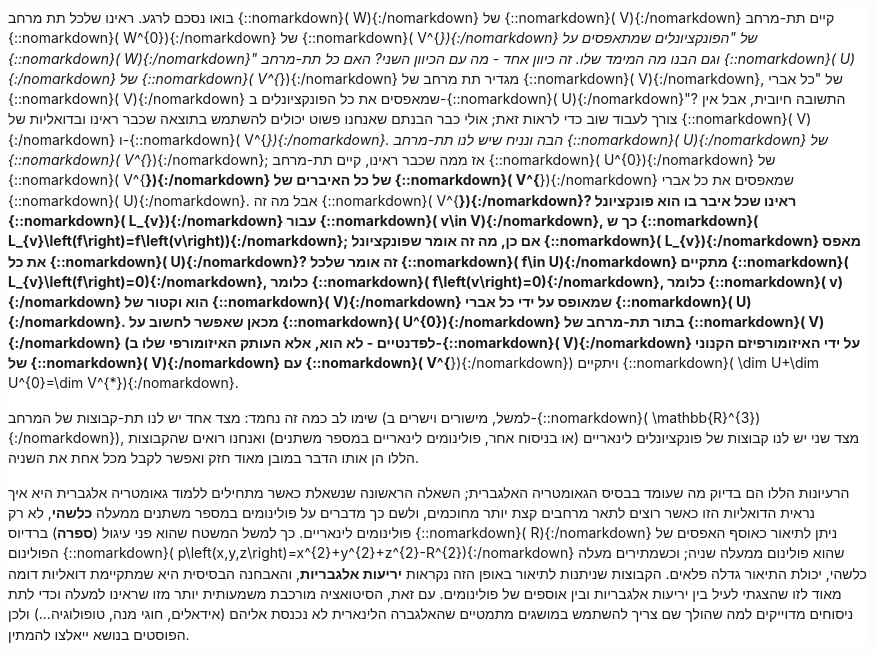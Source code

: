 בואו נסכם לרגע. ראינו שלכל תת מרחב {::nomarkdown}\( W\){:/nomarkdown} של {::nomarkdown}\( V\){:/nomarkdown} קיים תת-מרחב {::nomarkdown}\( W^{0}\){:/nomarkdown} של {::nomarkdown}\( V^{*}\){:/nomarkdown} של "הפונקציונלים שמתאפסים על {::nomarkdown}\( W\){:/nomarkdown}" וגם הבנו מה המימד שלו. זה כיוון אחד - מה עם הכיוון השני? האם כל תת-מרחב {::nomarkdown}\( U\){:/nomarkdown} של {::nomarkdown}\( V^{*}\){:/nomarkdown} מגדיר תת מרחב של {::nomarkdown}\( V\){:/nomarkdown}, של "כל אברי {::nomarkdown}\( V\){:/nomarkdown} שמאפסים את כל הפונקציונלים ב-{::nomarkdown}\( U\){:/nomarkdown}"? התשובה חיובית, אבל אין צורך לעבוד שוב כדי לראות זאת; אולי כבר הבנתם שאנחנו פשוט יכולים להשתמש בתוצאה שכבר ראינו ובדואליות של {::nomarkdown}\( V\){:/nomarkdown} ו-{::nomarkdown}\( V^{*}\){:/nomarkdown}. הבה ונניח שיש לנו תת-מרחב {::nomarkdown}\( U\){:/nomarkdown} של {::nomarkdown}\( V^{*}\){:/nomarkdown}; אז ממה שכבר ראינו, קיים תת-מרחב {::nomarkdown}\( U^{0}\){:/nomarkdown} של {::nomarkdown}\( V^{**}\){:/nomarkdown} של כל האיברים של {::nomarkdown}\( V^{**}\){:/nomarkdown} שמאפסים את כל אברי {::nomarkdown}\( U\){:/nomarkdown}. אבל מה זה {::nomarkdown}\( V^{**}\){:/nomarkdown}? ראינו שכל איבר בו הוא פונקציונל {::nomarkdown}\( L_{v}\){:/nomarkdown} עבור {::nomarkdown}\( v\in V\){:/nomarkdown}, כך ש {::nomarkdown}\( L_{v}\left(f\right)=f\left(v\right)\){:/nomarkdown}; אם כן, מה זה אומר שפונקציונל {::nomarkdown}\( L_{v}\){:/nomarkdown} מאפס את כל {::nomarkdown}\( U\){:/nomarkdown}? זה אומר שלכל {::nomarkdown}\( f\in U\){:/nomarkdown} מתקיים {::nomarkdown}\( L_{v}\left(f\right)=0\){:/nomarkdown}, כלומר {::nomarkdown}\( f\left(v\right)=0\){:/nomarkdown}, כלומר {::nomarkdown}\( v\){:/nomarkdown} הוא וקטור של {::nomarkdown}\( V\){:/nomarkdown} שמאופס על ידי כל אברי {::nomarkdown}\( U\){:/nomarkdown}. מכאן שאפשר לחשוב על {::nomarkdown}\( U^{0}\){:/nomarkdown} בתור תת-מרחב של {::nomarkdown}\( V\){:/nomarkdown} (לפדנטיים - לא הוא, אלא העותק האיזומורפי שלו ב-{::nomarkdown}\( V\){:/nomarkdown} על ידי האיזומורפיזם הקנוני של {::nomarkdown}\( V\){:/nomarkdown} עם {::nomarkdown}\( V^{**}\){:/nomarkdown}) ויתקיים {::nomarkdown}\( \dim U+\dim U^{0}=\dim V^{*}\){:/nomarkdown}.

שימו לב כמה זה נחמד: מצד אחד יש לנו תת-קבוצות של המרחב (למשל, מישורים וישרים ב-{::nomarkdown}\( \mathbb{R}^{3}\){:/nomarkdown}), מצד שני יש לנו קבוצות של פונקציונלים לינאריים (או בניסוח אחר, פולינומים לינאריים במספר משתנים) ואנחנו רואים שהקבוצות הללו הן אותו הדבר במובן מאוד חזק ואפשר לקבל מכל אחת את השניה.

הרעיונות הללו הם בדיוק מה שעומד בבסיס הגאומטריה האלגברית; השאלה הראשונה שנשאלת כאשר מתחילים ללמוד גאומטריה אלגברית היא איך נראית הדואליות הזו כאשר רוצים לתאר מרחבים קצת יותר מחוכמים, ולשם כך מדברים על פולינומים במספר משתנים ממעלה <strong>כלשהי</strong>, לא רק פולינומים לינאריים. כך למשל המשטח שהוא פני עיגול (<strong>ספרה</strong>) ברדיוס {::nomarkdown}\( R\){:/nomarkdown} ניתן לתיאור כאוסף האפסים של הפולינום {::nomarkdown}\( p\left(x,y,z\right)=x^{2}+y^{2}+z^{2}-R^{2}\){:/nomarkdown} שהוא פולינום ממעלה שניה; וכשמתירים מעלה כלשהי, יכולת התיאור גדלה פלאים. הקבוצות שניתנות לתיאור באופן הזה נקראות <strong>יריעות אלגבריות</strong>, והאבחנה הבסיסית היא שמתקיימת דואליות דומה מאוד לזו שהצגתי לעיל בין יריעות אלגבריות ובין אוספים של פולינומים. עם זאת, הסיטואציה מורכבת משמעותית יותר מזו שראינו למעלה וכדי לתת ניסוחים מדוייקים למה שהולך שם צריך להשתמש במושגים מתמטיים שהאלגברה הלינארית לא נכנסת אליהם (אידאלים, חוגי מנה, טופולוגיה...) ולכן הפוסטים בנושא ייאלצו להמתין.
